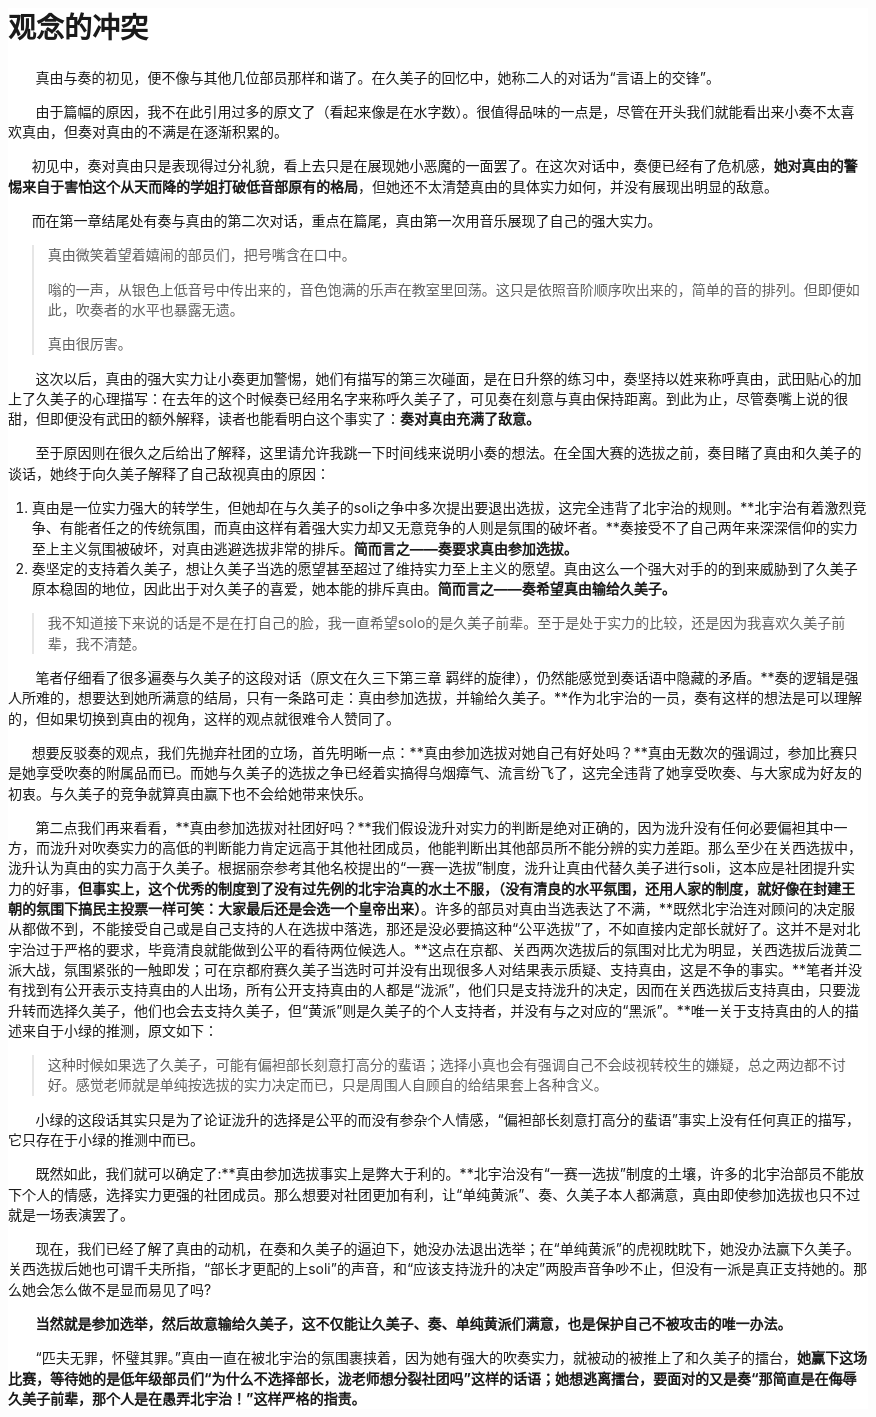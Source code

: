 # 观念的冲突

       真由与奏的初见，便不像与其他几位部员那样和谐了。在久美子的回忆中，她称二人的对话为“言语上的交锋”。

       由于篇幅的原因，我不在此引用过多的原文了（看起来像是在水字数）。很值得品味的一点是，尽管在开头我们就能看出来小奏不太喜欢真由，但奏对真由的不满是在逐渐积累的。

       初见中，奏对真由只是表现得过分礼貌，看上去只是在展现她小恶魔的一面罢了。在这次对话中，奏便已经有了危机感，**她对真由的警惕来自于害怕这个从天而降的学姐打破低音部原有的格局**，但她还不太清楚真由的具体实力如何，并没有展现出明显的敌意。

       而在第一章结尾处有奏与真由的第二次对话，重点在篇尾，真由第一次用音乐展现了自己的强大实力。

> 真由微笑着望着嬉闹的部员们，把号嘴含在口中。
>
> 嗡的一声，从银色上低音号中传出来的，音色饱满的乐声在教室里回荡。这只是依照音阶顺序吹出来的，简单的音的排列。但即便如此，吹奏者的水平也暴露无遗。
>
> 真由很厉害。

       这次以后，真由的强大实力让小奏更加警惕，她们有描写的第三次碰面，是在日升祭的练习中，奏坚持以姓来称呼真由，武田贴心的加上了久美子的心理描写：在去年的这个时候奏已经用名字来称呼久美子了，可见奏在刻意与真由保持距离。到此为止，尽管奏嘴上说的很甜，但即便没有武田的额外解释，读者也能看明白这个事实了：**奏对真由充满了敌意。**

       至于原因则在很久之后给出了解释，这里请允许我跳一下时间线来说明小奏的想法。在全国大赛的选拔之前，奏目睹了真由和久美子的谈话，她终于向久美子解释了自己敌视真由的原因：

1. 真由是一位实力强大的转学生，但她却在与久美子的soli之争中多次提出要退出选拔，这完全违背了北宇治的规则。**北宇治有着激烈竞争、有能者任之的传统氛围，而真由这样有着强大实力却又无意竞争的人则是氛围的破坏者。**奏接受不了自己两年来深深信仰的实力至上主义氛围被破坏，对真由逃避选拔非常的排斥。**简而言之——奏要求真由参加选拔。**
2. 奏坚定的支持着久美子，想让久美子当选的愿望甚至超过了维持实力至上主义的愿望。真由这么一个强大对手的的到来威胁到了久美子原本稳固的地位，因此出于对久美子的喜爱，她本能的排斥真由。**简而言之——奏希望真由输给久美子。**

> 我不知道接下来说的话是不是在打自己的脸，我一直希望solo的是久美子前辈。至于是处于实力的比较，还是因为我喜欢久美子前辈，我不清楚。

       笔者仔细看了很多遍奏与久美子的这段对话（原文在久三下第三章 羁绊的旋律），仍然能感觉到奏话语中隐藏的矛盾。**奏的逻辑是强人所难的，想要达到她所满意的结局，只有一条路可走：真由参加选拔，并输给久美子。**作为北宇治的一员，奏有这样的想法是可以理解的，但如果切换到真由的视角，这样的观点就很难令人赞同了。

       想要反驳奏的观点，我们先抛弃社团的立场，首先明晰一点：**真由参加选拔对她自己有好处吗？**真由无数次的强调过，参加比赛只是她享受吹奏的附属品而已。而她与久美子的选拔之争已经着实搞得乌烟瘴气、流言纷飞了，这完全违背了她享受吹奏、与大家成为好友的初衷。与久美子的竞争就算真由赢下也不会给她带来快乐。

       第二点我们再来看看，**真由参加选拔对社团好吗？**我们假设泷升对实力的判断是绝对正确的，因为泷升没有任何必要偏袒其中一方，而泷升对吹奏实力的高低的判断能力肯定远高于其他社团成员，他能判断出其他部员所不能分辨的实力差距。那么至少在关西选拔中，泷升认为真由的实力高于久美子。根据丽奈参考其他名校提出的“一赛一选拔”制度，泷升让真由代替久美子进行soli，这本应是社团提升实力的好事，**但事实上，这个优秀的制度到了没有过先例的北宇治真的水土不服，（没有清良的水平氛围，还用人家的制度，就好像在封建王朝的氛围下搞民主投票一样可笑：大家最后还是会选一个皇帝出来）**。许多的部员对真由当选表达了不满，**既然北宇治连对顾问的决定服从都做不到，不能接受自己或是自己支持的人在选拔中落选，那还是没必要搞这种“公平选拔”了，不如直接内定部长就好了。这并不是对北宇治过于严格的要求，毕竟清良就能做到公平的看待两位候选人。**这点在京都、关西两次选拔后的氛围对比尤为明显，关西选拔后泷黄二派大战，氛围紧张的一触即发；可在京都府赛久美子当选时可并没有出现很多人对结果表示质疑、支持真由，这是不争的事实。**笔者并没有找到有公开表示支持真由的人出场，所有公开支持真由的人都是“泷派”，他们只是支持泷升的决定，因而在关西选拔后支持真由，只要泷升转而选择久美子，他们也会去支持久美子，但“黄派”则是久美子的个人支持者，并没有与之对应的“黑派”。**唯一关于支持真由的人的描述来自于小绿的推测，原文如下：

> 这种时候如果选了久美子，可能有偏袒部长刻意打高分的蜚语；选择小真也会有强调自己不会歧视转校生的嫌疑，总之两边都不讨好。感觉老师就是单纯按选拔的实力决定而已，只是周围人自顾自的给结果套上各种含义。

       小绿的这段话其实只是为了论证泷升的选择是公平的而没有参杂个人情感，“偏袒部长刻意打高分的蜚语”事实上没有任何真正的描写，它只存在于小绿的推测中而已。

       既然如此，我们就可以确定了:**真由参加选拔事实上是弊大于利的。**北宇治没有“一赛一选拔”制度的土壤，许多的北宇治部员不能放下个人的情感，选择实力更强的社团成员。那么想要对社团更加有利，让“单纯黄派”、奏、久美子本人都满意，真由即使参加选拔也只不过就是一场表演罢了。

       现在，我们已经了解了真由的动机，在奏和久美子的逼迫下，她没办法退出选举；在“单纯黄派”的虎视眈眈下，她没办法赢下久美子。关西选拔后她也可谓千夫所指，“部长才更配的上soli”的声音，和“应该支持泷升的决定”两股声音争吵不止，但没有一派是真正支持她的。那么她会怎么做不是显而易见了吗?

       **当然就是参加选举，然后故意输给久美子，这不仅能让久美子、奏、单纯黄派们满意，也是保护自己不被攻击的唯一办法。**

       “匹夫无罪，怀璧其罪。”真由一直在被北宇治的氛围裹挟着，因为她有强大的吹奏实力，就被动的被推上了和久美子的擂台，**她赢下这场比赛，等待她的是低年级部员们“为什么不选择部长，泷老师想分裂社团吗”这样的话语；她想逃离擂台，要面对的又是奏“那简直是在侮辱久美子前辈，那个人是在愚弄北宇治！”这样严格的指责。**
